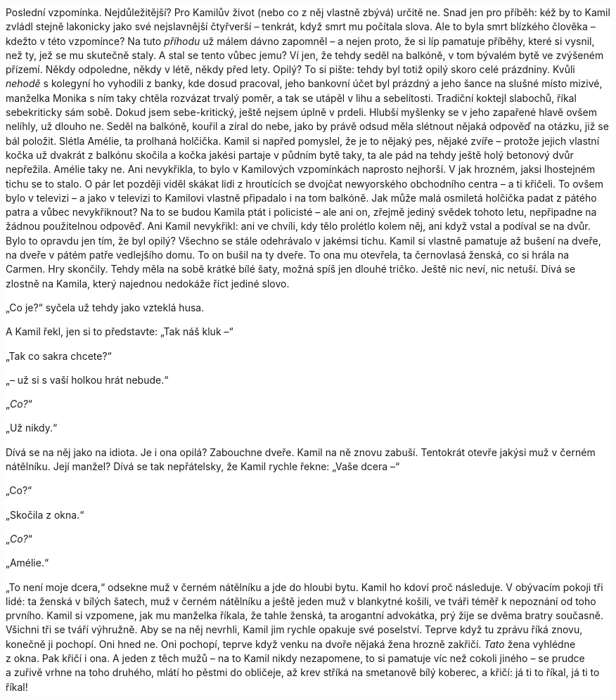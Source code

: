 Poslední vzpomínka. Nejdůležitější? Pro Kamilův život (nebo co z něj vlastně zbývá) určitě ne. Snad jen pro příběh: kéž by to Kamil zvládl stejně lakonicky jako své nejslavnější čtyřverší – tenkrát, když smrt mu počítala slova. Ale to byla smrt blízkého člověka – kdežto v této vzpomínce? Na tuto _příhodu_ už málem dávno zapomněl – a nejen proto, že si líp pamatuje příběhy, které si vysnil, než ty, jež se mu skutečně staly. A stal se tento vůbec jemu? Ví jen, že tehdy seděl na balkóně, v tom bývalém bytě ve zvýšeném přízemí. Někdy odpoledne, někdy v létě, někdy před lety. Opilý? To si pište: tehdy byl totiž opilý skoro celé prázdniny. Kvůli _nehodě_ s kolegyní ho vyhodili z banky, kde dosud pracoval, jeho bankovní účet byl prázdný a jeho šance na slušné místo mizivé, manželka Monika s ním taky chtěla rozvázat trvalý poměr, a tak se utápěl v lihu a sebelítosti. Tradiční koktejl slabochů, říkal sebekriticky sám sobě. Dokud jsem sebe-kritický, ještě nejsem úplně v prdeli. Hlubší myšlenky se v jeho zapařené hlavě ovšem nelíhly, už dlouho ne. Seděl na balkóně, kouřil a zíral do nebe, jako by právě odsud měla slétnout nějaká odpověď na otázku, již se bál položit. Slétla Amélie, ta prolhaná holčička. Kamil si napřed pomyslel, že je to nějaký pes, nějaké zvíře – protože jejich vlastní kočka už dvakrát z balkónu skočila a kočka jakési partaje v půdním bytě taky, ta ale pád na tehdy ještě holý betonový dvůr nepřežila. Amélie taky ne. Ani nevykřikla, to bylo v Kamilových vzpomínkách naprosto nejhorší. V jak hrozném, jaksi lhostejném tichu se to stalo. O pár let později viděl skákat lidi z hroutících se dvojčat newyorského obchodního centra – a ti křičeli. To ovšem bylo v televizi – a jako v televizi to Kamilovi vlastně připadalo i na tom balkóně. Jak může malá osmiletá holčička padat z pátého patra a vůbec nevykřiknout? Na to se budou Kamila ptát i policisté – ale ani on, zřejmě jediný svědek tohoto letu, nepřipadne na žádnou použitelnou odpověď. Ani Kamil nevykřikl: ani ve chvíli, kdy tělo prolétlo kolem něj, ani když vstal a podíval se na dvůr. Bylo to opravdu jen tím, že byl opilý? Všechno se stále odehrávalo v jakémsi tichu. Kamil si vlastně pamatuje až bušení na dveře, na dveře v pátém patře vedlejšího domu. To on bušil na ty dveře. To ona mu otevřela, ta černovlasá ženská, co si hrála na Carmen. Hry skončily. Tehdy měla na sobě krátké bílé šaty, možná spíš jen dlouhé tričko. Ještě nic neví, nic netuší. Dívá se zlostně na Kamila, který najednou nedokáže říct jediné slovo.

„Co je?“ syčela už tehdy jako vzteklá husa.

A Kamil řekl, jen si to představte: „Tak náš kluk –“

„Tak co sakra chcete?“

„– už si s vaší holkou hrát nebude.“

„_Co?_“

„Už nikdy.“

Dívá se na něj jako na idiota. Je i ona opilá? Zabouchne dveře. Kamil na ně znovu zabuší. Tentokrát otevře jakýsi muž v černém nátělníku. Její manžel? Dívá se tak nepřátelsky, že Kamil rychle řekne: „Vaše dcera –“

„Co?“

„Skočila z okna.“

„_Co?_“

„Amélie.“

„To není moje dcera,“ odsekne muž v černém nátělníku a jde do hloubi bytu. Kamil ho kdoví proč následuje. V obývacím pokoji tři lidé: ta ženská v bílých šatech, muž v černém nátělníku a ještě jeden muž v blankytné košili, ve tváři téměř k nepoznání od toho prvního. Kamil si vzpomene, jak mu manželka říkala, že tahle ženská, ta arogantní advokátka, prý žije se dvěma bratry současně. Všichni tři se tváří výhružně. Aby se na něj nevrhli, Kamil jim rychle opakuje své poselství. Teprve když tu zprávu říká znovu, konečně ji pochopí. Oni hned ne. Oni pochopí, teprve když venku na dvoře nějaká žena hrozně zakřičí. _Tato_ žena vyhlédne z okna. Pak křičí i ona. A jeden z těch mužů – na to Kamil nikdy nezapomene, to si pamatuje víc než cokoli jiného – se prudce a zuřivě vrhne na toho druhého, mlátí ho pěstmi do obličeje, až krev stříká na smetanově bílý koberec, a křičí: já ti to říkal, já ti to říkal!

